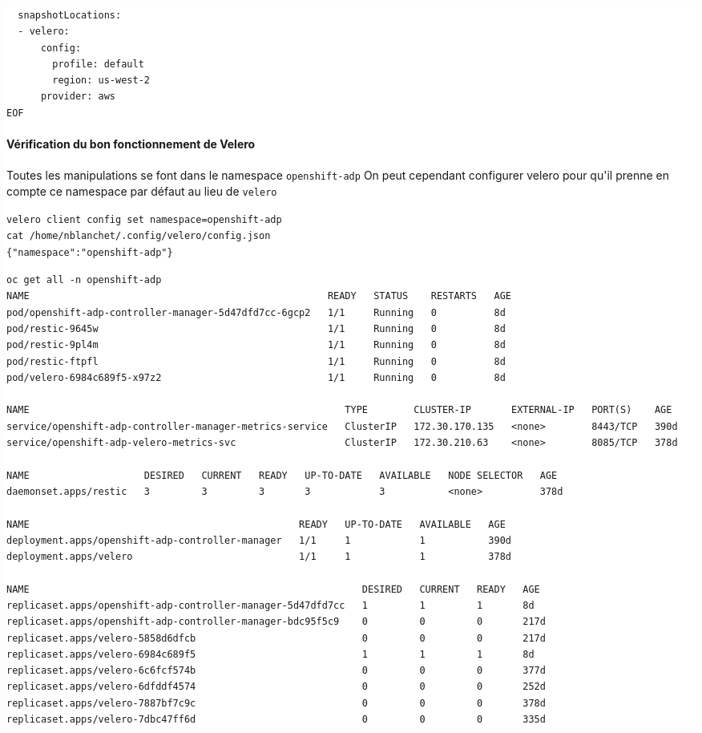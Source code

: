 ``` /bash
  snapshotLocations:
  - velero:
      config:
        profile: default
        region: us-west-2
      provider: aws
EOF
```

#### Vérification du bon fonctionnement de Velero

Toutes les manipulations se font dans le namespace `openshift-adp` On
peut cependant configurer velero pour qu\'il prenne en compte ce
namespace par défaut au lieu de `velero`

``` /bash
velero client config set namespace=openshift-adp
cat /home/nblanchet/.config/velero/config.json
{"namespace":"openshift-adp"}
```

``` /bash
oc get all -n openshift-adp
NAME                                                    READY   STATUS    RESTARTS   AGE
pod/openshift-adp-controller-manager-5d47dfd7cc-6gcp2   1/1     Running   0          8d
pod/restic-9645w                                        1/1     Running   0          8d
pod/restic-9pl4m                                        1/1     Running   0          8d
pod/restic-ftpfl                                        1/1     Running   0          8d
pod/velero-6984c689f5-x97z2                             1/1     Running   0          8d

NAME                                                       TYPE        CLUSTER-IP       EXTERNAL-IP   PORT(S)    AGE
service/openshift-adp-controller-manager-metrics-service   ClusterIP   172.30.170.135   <none>        8443/TCP   390d
service/openshift-adp-velero-metrics-svc                   ClusterIP   172.30.210.63    <none>        8085/TCP   378d

NAME                    DESIRED   CURRENT   READY   UP-TO-DATE   AVAILABLE   NODE SELECTOR   AGE
daemonset.apps/restic   3         3         3       3            3           <none>          378d

NAME                                               READY   UP-TO-DATE   AVAILABLE   AGE
deployment.apps/openshift-adp-controller-manager   1/1     1            1           390d
deployment.apps/velero                             1/1     1            1           378d

NAME                                                          DESIRED   CURRENT   READY   AGE
replicaset.apps/openshift-adp-controller-manager-5d47dfd7cc   1         1         1       8d
replicaset.apps/openshift-adp-controller-manager-bdc95f5c9    0         0         0       217d
replicaset.apps/velero-5858d6dfcb                             0         0         0       217d
replicaset.apps/velero-6984c689f5                             1         1         1       8d
replicaset.apps/velero-6c6fcf574b                             0         0         0       377d
replicaset.apps/velero-6dfddf4574                             0         0         0       252d
replicaset.apps/velero-7887bf7c9c                             0         0         0       378d
replicaset.apps/velero-7dbc47ff6d                             0         0         0       335d
```
